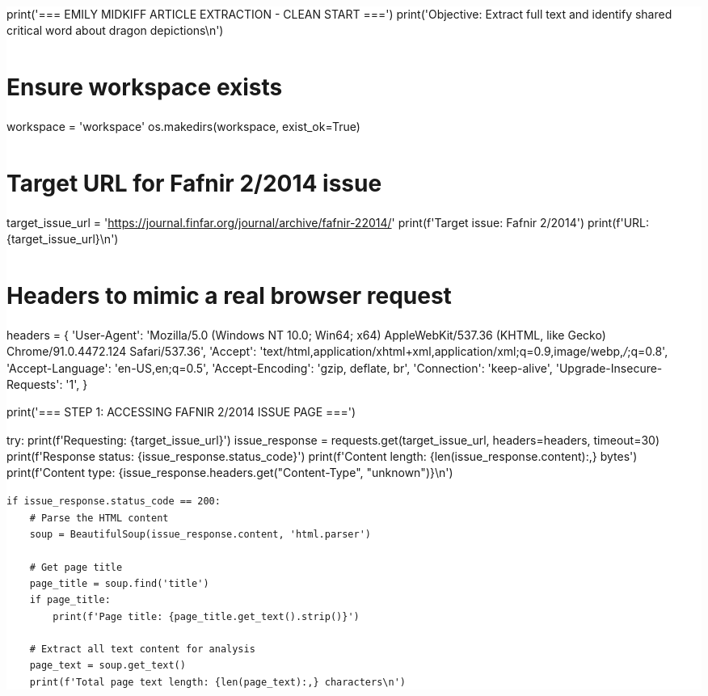 print('=== EMILY MIDKIFF ARTICLE EXTRACTION - CLEAN START ===')
print('Objective: Extract full text and identify shared critical word about dragon depictions\n')

# Ensure workspace exists
workspace = 'workspace'
os.makedirs(workspace, exist_ok=True)

# Target URL for Fafnir 2/2014 issue
target_issue_url = 'https://journal.finfar.org/journal/archive/fafnir-22014/'
print(f'Target issue: Fafnir 2/2014')
print(f'URL: {target_issue_url}\n')

# Headers to mimic a real browser request
headers = {
    'User-Agent': 'Mozilla/5.0 (Windows NT 10.0; Win64; x64) AppleWebKit/537.36 (KHTML, like Gecko) Chrome/91.0.4472.124 Safari/537.36',
    'Accept': 'text/html,application/xhtml+xml,application/xml;q=0.9,image/webp,*/*;q=0.8',
    'Accept-Language': 'en-US,en;q=0.5',
    'Accept-Encoding': 'gzip, deflate, br',
    'Connection': 'keep-alive',
    'Upgrade-Insecure-Requests': '1',
}

print('=== STEP 1: ACCESSING FAFNIR 2/2014 ISSUE PAGE ===')

try:
    print(f'Requesting: {target_issue_url}')
    issue_response = requests.get(target_issue_url, headers=headers, timeout=30)
    print(f'Response status: {issue_response.status_code}')
    print(f'Content length: {len(issue_response.content):,} bytes')
    print(f'Content type: {issue_response.headers.get("Content-Type", "unknown")}\n')
    
    if issue_response.status_code == 200:
        # Parse the HTML content
        soup = BeautifulSoup(issue_response.content, 'html.parser')
        
        # Get page title
        page_title = soup.find('title')
        if page_title:
            print(f'Page title: {page_title.get_text().strip()}')
        
        # Extract all text content for analysis
        page_text = soup.get_text()
        print(f'Total page text length: {len(page_text):,} characters\n')
        